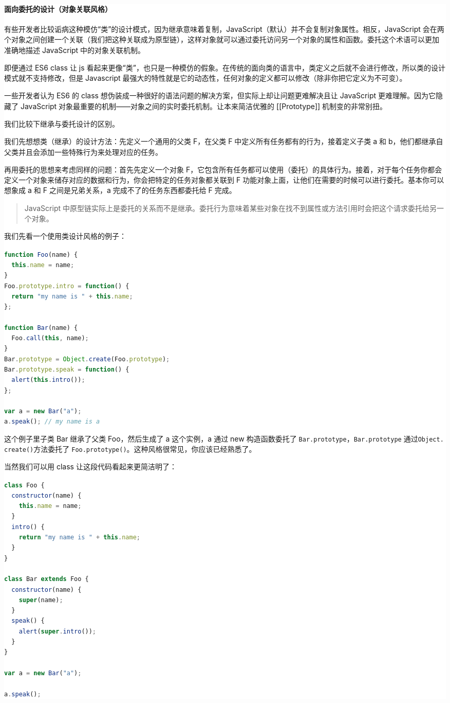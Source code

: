 #### 面向委托的设计（对象关联风格）

有些开发者比较诟病这种模仿“类”的设计模式，因为继承意味着复制，JavaScript（默认）并不会复制对象属性。相反，JavaScript 会在两个对象之间创建一个关联（我们把这种关联成为原型链），这样对象就可以通过委托访问另一个对象的属性和函数。委托这个术语可以更加准确地描述 JavaScript 中的对象关联机制。

即便通过 ES6 class 让 js 看起来更像“类”，也只是一种模仿的假象。在传统的面向类的语言中，类定义之后就不会进行修改，所以类的设计模式就不支持修改，但是 Javascript 最强大的特性就是它的动态性，任何对象的定义都可以修改（除非你把它定义为不可变）。

一些开发者认为 ES6 的 class 想伪装成一种很好的语法问题的解决方案，但实际上却让问题更难解决且让 JavaScript 更难理解。因为它隐藏了 JavaScript 对象最重要的机制——对象之间的实时委托机制。让本来简洁优雅的 [[Prototype]] 机制变的非常别扭。

我们比较下继承与委托设计的区别。

我们先想想类（继承）的设计方法：先定义一个通用的父类 F，在父类 F 中定义所有任务都有的行为，接着定义子类 a 和 b，他们都继承自父类并且会添加一些特殊行为来处理对应的任务。

再用委托的思想来考虑同样的问题：首先先定义一个对象 F，它包含所有任务都可以使用（委托）的具体行为。接着，对于每个任务你都会定义一个对象来储存对应的数据和行为，你会把特定的任务对象都关联到 F 功能对象上面，让他们在需要的时候可以进行委托。基本你可以想象成 a 和 F 之间是兄弟关系，a 完成不了的任务东西都委托给 F 完成。

> JavaScript 中原型链实际上是委托的关系而不是继承。委托行为意味着某些对象在找不到属性或方法引用时会把这个请求委托给另一个对象。

我们先看一个使用类设计风格的例子：

```js
function Foo(name) {
  this.name = name;
}
Foo.prototype.intro = function() {
  return "my name is " + this.name;
};

function Bar(name) {
  Foo.call(this, name);
}
Bar.prototype = Object.create(Foo.prototype);
Bar.prototype.speak = function() {
  alert(this.intro());
};

var a = new Bar("a");
a.speak(); // my name is a
```

这个例子里子类 Bar 继承了父类 Foo，然后生成了 a 这个实例，a 通过 new 构造函数委托了 `Bar.prototype`，`Bar.prototype` 通过`Object.create()`方法委托了 `Foo.prototype()`。这种风格很常见，你应该已经熟悉了。

当然我们可以用 class 让这段代码看起来更简洁明了：

```js
class Foo {
  constructor(name) {
    this.name = name;
  }
  intro() {
    return "my name is " + this.name;
  }
}

class Bar extends Foo {
  constructor(name) {
    super(name);
  }
  speak() {
    alert(super.intro());
  }
}

var a = new Bar("a");

a.speak();
```

  ["lo" + "ver"]: "rose",
  [sex]: "male"